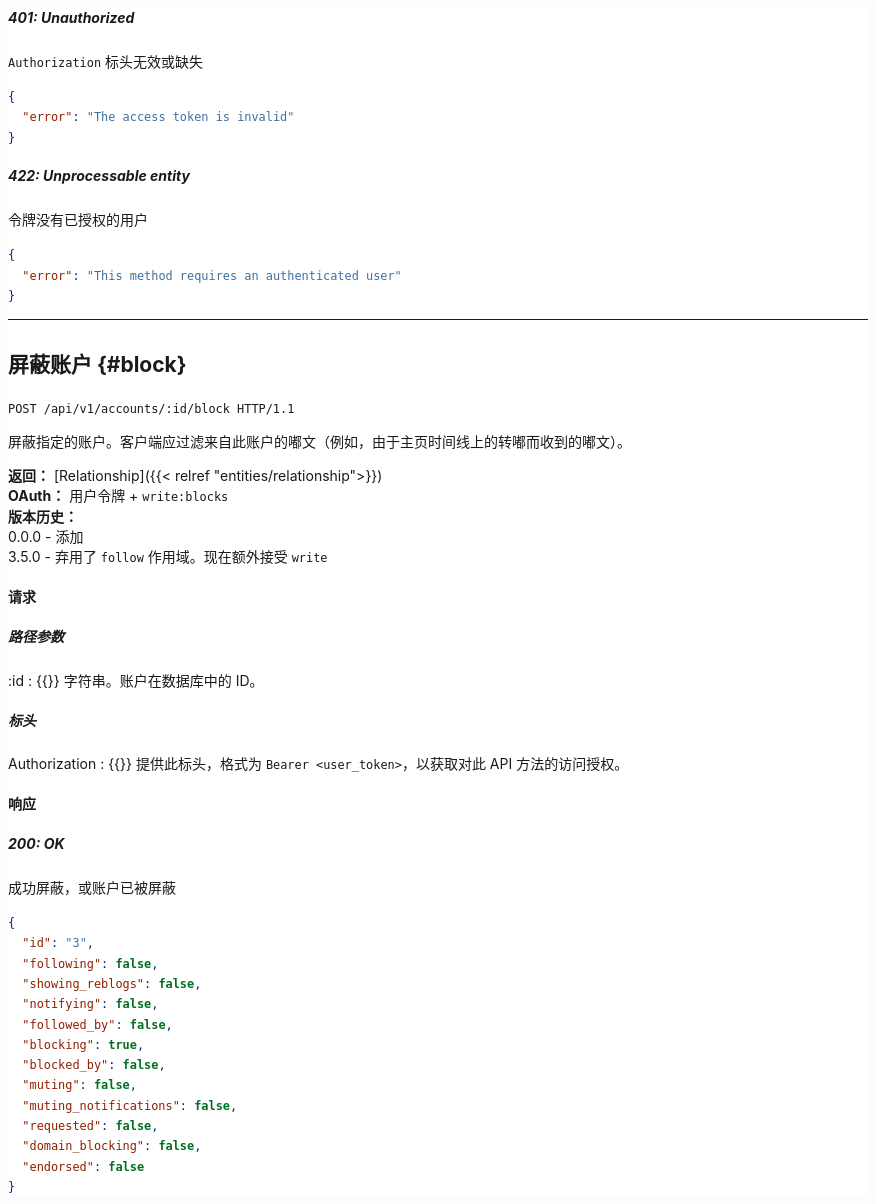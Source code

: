 ##### 401: Unauthorized

`Authorization` 标头无效或缺失

```json
{
  "error": "The access token is invalid"
}
```

##### 422: Unprocessable entity

令牌没有已授权的用户

```json
{
  "error": "This method requires an authenticated user"
}
```

---

## 屏蔽账户 {#block}

```http
POST /api/v1/accounts/:id/block HTTP/1.1
```

屏蔽指定的账户。客户端应过滤来自此账户的嘟文（例如，由于主页时间线上的转嘟而收到的嘟文）。

**返回：** [Relationship]({{< relref "entities/relationship">}})\
**OAuth：** 用户令牌 + `write:blocks`\
**版本历史：**\
0.0.0 - 添加\
3.5.0 - 弃用了 `follow` 作用域。现在额外接受 `write`

#### 请求
##### 路径参数

:id
: {{<required>}} 字符串。账户在数据库中的 ID。

##### 标头

Authorization
: {{<required>}} 提供此标头，格式为 `Bearer <user_token>`，以获取对此 API 方法的访问授权。

#### 响应
##### 200: OK

成功屏蔽，或账户已被屏蔽

```json
{
  "id": "3",
  "following": false,
  "showing_reblogs": false,
  "notifying": false,
  "followed_by": false,
  "blocking": true,
  "blocked_by": false,
  "muting": false,
  "muting_notifications": false,
  "requested": false,
  "domain_blocking": false,
  "endorsed": false
}
```
